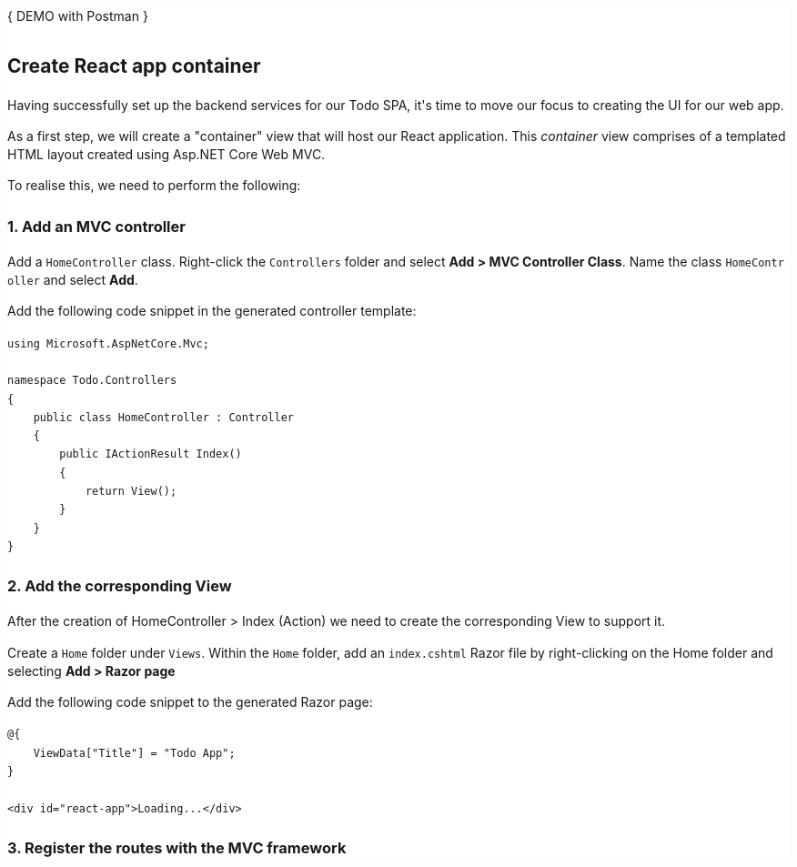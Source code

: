 ```
```

{ DEMO with Postman }

## Create React app container

Having successfully set up the backend services for our Todo SPA, it's time to move our focus to creating the UI for our web app.

As a first step, we will create a "container" view that will host our React application. This *container* view comprises of a templated HTML layout created using Asp.NET Core Web MVC.

To realise this, we need to perform the following:

### 1. Add an MVC controller

Add a ```HomeController``` class. Right-click the ```Controllers``` folder and select **Add > MVC Controller Class**. Name the class ```HomeController``` and select **Add**.

Add the following code snippet in the generated controller template:

```
using Microsoft.AspNetCore.Mvc;

namespace Todo.Controllers
{
    public class HomeController : Controller
    {
        public IActionResult Index()
        {
            return View();
        }
    }
}
```

### 2. Add the corresponding View

After the creation of HomeController > Index (Action) we need to create the corresponding View to support it.

Create a ```Home``` folder under ```Views```. Within the ```Home``` folder, add an ```index.cshtml``` Razor file by right-clicking on the Home folder and selecting **Add > Razor page**

Add the following code snippet to the generated Razor page:

```
@{
    ViewData["Title"] = "Todo App";
}

<div id="react-app">Loading...</div>
```
 
### 3. Register the routes with the MVC framework
